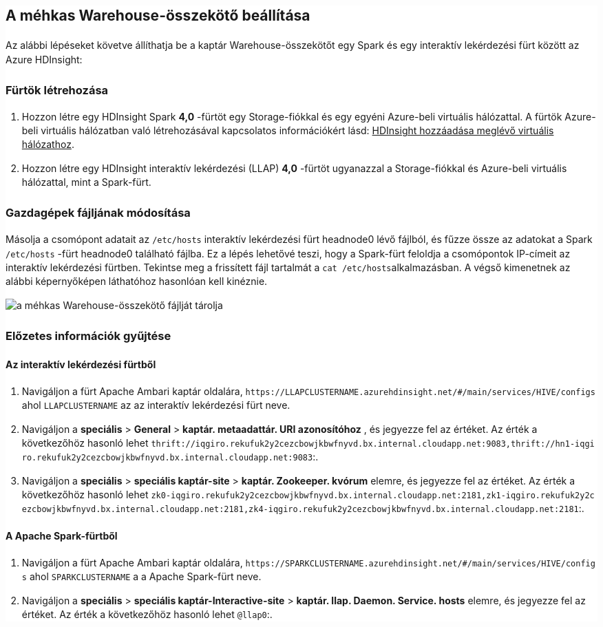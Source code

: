 ## <a name="hive-warehouse-connector-setup"></a>A méhkas Warehouse-összekötő beállítása

Az alábbi lépéseket követve állíthatja be a kaptár Warehouse-összekötőt egy Spark és egy interaktív lekérdezési fürt között az Azure HDInsight:

### <a name="create-clusters"></a>Fürtök létrehozása

1. Hozzon létre egy HDInsight Spark **4,0** -fürtöt egy Storage-fiókkal és egy egyéni Azure-beli virtuális hálózattal. A fürtök Azure-beli virtuális hálózatban való létrehozásával kapcsolatos információkért lásd: [HDInsight hozzáadása meglévő virtuális hálózathoz](../../hdinsight/hdinsight-plan-virtual-network-deployment.md#existingvnet).

1. Hozzon létre egy HDInsight interaktív lekérdezési (LLAP) **4,0** -fürtöt ugyanazzal a Storage-fiókkal és Azure-beli virtuális hálózattal, mint a Spark-fürt.

### <a name="modify-hosts-file"></a>Gazdagépek fájljának módosítása

Másolja a csomópont adatait az `/etc/hosts` interaktív lekérdezési fürt headnode0 lévő fájlból, és fűzze össze az adatokat a Spark `/etc/hosts` -fürt headnode0 található fájlba. Ez a lépés lehetővé teszi, hogy a Spark-fürt feloldja a csomópontok IP-címeit az interaktív lekérdezési fürtben. Tekintse meg a frissített fájl tartalmát a `cat /etc/hosts`alkalmazásban. A végső kimenetnek az alábbi képernyőképen láthatóhoz hasonlóan kell kinéznie.

![a méhkas Warehouse-összekötő fájlját tárolja](./media/apache-hive-warehouse-connector/hive-warehouse-connector-hosts-file.png)

### <a name="gather-preliminary-information"></a>Előzetes információk gyűjtése

#### <a name="from-your-interactive-query-cluster"></a>Az interaktív lekérdezési fürtből

1. Navigáljon a fürt Apache Ambari kaptár oldalára, `https://LLAPCLUSTERNAME.azurehdinsight.net/#/main/services/HIVE/configs` ahol `LLAPCLUSTERNAME` az az interaktív lekérdezési fürt neve.

1. Navigáljon a **speciális** > **General** > **kaptár. metaadattár. URI azonosítóhoz** , és jegyezze fel az értéket. Az érték a következőhöz hasonló lehet `thrift://iqgiro.rekufuk2y2cezcbowjkbwfnyvd.bx.internal.cloudapp.net:9083,thrift://hn1-iqgiro.rekufuk2y2cezcbowjkbwfnyvd.bx.internal.cloudapp.net:9083`:.

1. Navigáljon a **speciális** > **speciális kaptár-site** > **kaptár. Zookeeper. kvórum** elemre, és jegyezze fel az értéket. Az érték a következőhöz hasonló lehet `zk0-iqgiro.rekufuk2y2cezcbowjkbwfnyvd.bx.internal.cloudapp.net:2181,zk1-iqgiro.rekufuk2y2cezcbowjkbwfnyvd.bx.internal.cloudapp.net:2181,zk4-iqgiro.rekufuk2y2cezcbowjkbwfnyvd.bx.internal.cloudapp.net:2181`:.

#### <a name="from-your-apache-spark-cluster"></a>A Apache Spark-fürtből

1. Navigáljon a fürt Apache Ambari kaptár oldalára, `https://SPARKCLUSTERNAME.azurehdinsight.net/#/main/services/HIVE/configs` ahol `SPARKCLUSTERNAME` a a Apache Spark-fürt neve.

1. Navigáljon a **speciális** > **speciális kaptár-Interactive-site** > **kaptár. llap. Daemon. Service. hosts** elemre, és jegyezze fel az értéket. Az érték a következőhöz hasonló lehet `@llap0`:.
